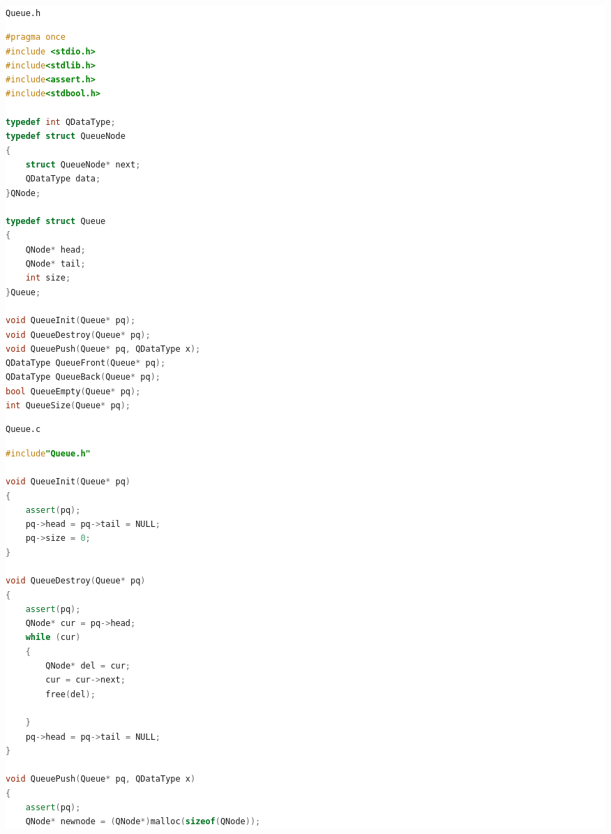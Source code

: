 


    Queue.h


```cpp
#pragma once
#include <stdio.h>
#include<stdlib.h>
#include<assert.h>
#include<stdbool.h>

typedef int QDataType;
typedef struct QueueNode
{
	struct QueueNode* next;
	QDataType data;
}QNode;

typedef struct Queue
{
	QNode* head;
	QNode* tail;
	int size;
}Queue;

void QueueInit(Queue* pq);
void QueueDestroy(Queue* pq);
void QueuePush(Queue* pq, QDataType x);
QDataType QueueFront(Queue* pq);
QDataType QueueBack(Queue* pq);
bool QueueEmpty(Queue* pq);
int QueueSize(Queue* pq);
```


    Queue.c



```cpp
#include"Queue.h"

void QueueInit(Queue* pq)
{
	assert(pq);
	pq->head = pq->tail = NULL;
	pq->size = 0;
}

void QueueDestroy(Queue* pq)
{
	assert(pq);
	QNode* cur = pq->head;
	while (cur)
	{
		QNode* del = cur;
		cur = cur->next;
		free(del);

	}
	pq->head = pq->tail = NULL;
}

void QueuePush(Queue* pq, QDataType x)
{
	assert(pq);
	QNode* newnode = (QNode*)malloc(sizeof(QNode));
```